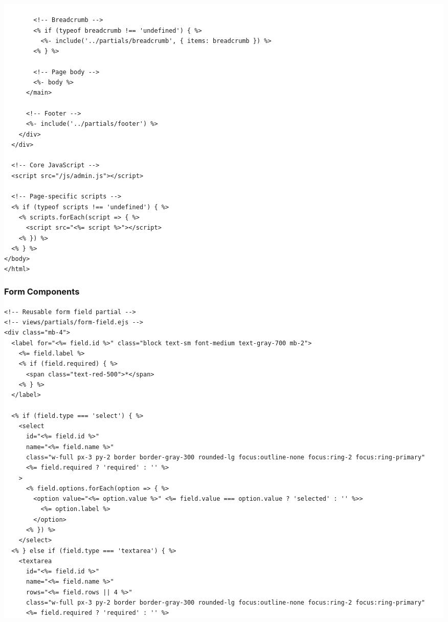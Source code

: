 ```ejs
        
        <!-- Breadcrumb -->
        <% if (typeof breadcrumb !== 'undefined') { %>
          <%- include('../partials/breadcrumb', { items: breadcrumb }) %>
        <% } %>
        
        <!-- Page body -->
        <%- body %>
      </main>
      
      <!-- Footer -->
      <%- include('../partials/footer') %>
    </div>
  </div>
  
  <!-- Core JavaScript -->
  <script src="/js/admin.js"></script>
  
  <!-- Page-specific scripts -->
  <% if (typeof scripts !== 'undefined') { %>
    <% scripts.forEach(script => { %>
      <script src="<%= script %>"></script>
    <% }) %>
  <% } %>
</body>
</html>
```

### Form Components

```ejs
<!-- Reusable form field partial -->
<!-- views/partials/form-field.ejs -->
<div class="mb-4">
  <label for="<%= field.id %>" class="block text-sm font-medium text-gray-700 mb-2">
    <%= field.label %>
    <% if (field.required) { %>
      <span class="text-red-500">*</span>
    <% } %>
  </label>
  
  <% if (field.type === 'select') { %>
    <select 
      id="<%= field.id %>"
      name="<%= field.name %>"
      class="w-full px-3 py-2 border border-gray-300 rounded-lg focus:outline-none focus:ring-2 focus:ring-primary"
      <%= field.required ? 'required' : '' %>
    >
      <% field.options.forEach(option => { %>
        <option value="<%= option.value %>" <%= field.value === option.value ? 'selected' : '' %>>
          <%= option.label %>
        </option>
      <% }) %>
    </select>
  <% } else if (field.type === 'textarea') { %>
    <textarea
      id="<%= field.id %>"
      name="<%= field.name %>"
      rows="<%= field.rows || 4 %>"
      class="w-full px-3 py-2 border border-gray-300 rounded-lg focus:outline-none focus:ring-2 focus:ring-primary"
      <%= field.required ? 'required' : '' %>
```
